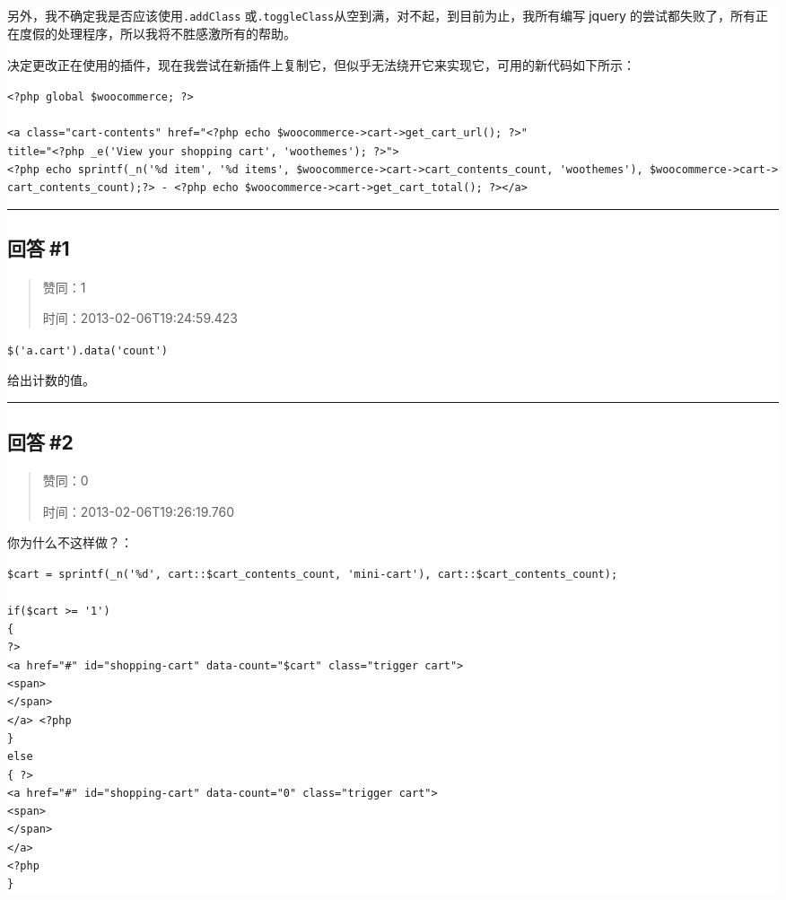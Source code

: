 另外，我不确定我是否应该使用`.addClass` 或`.toggleClass`从空到满，对不起，到目前为止，我所有编写 jquery 的尝试都失败了，所有正在度假的处理程序，所以我将不胜感激所有的帮助。

决定更改正在使用的插件，现在我尝试在新插件上复制它，但似乎无法绕开它来实现它，可用的新代码如下所示：

```
<?php global $woocommerce; ?>

<a class="cart-contents" href="<?php echo $woocommerce->cart->get_cart_url(); ?>" 
title="<?php _e('View your shopping cart', 'woothemes'); ?>">
<?php echo sprintf(_n('%d item', '%d items', $woocommerce->cart->cart_contents_count, 'woothemes'), $woocommerce->cart->cart_contents_count);?> - <?php echo $woocommerce->cart->get_cart_total(); ?></a> 
```

* * *

## 回答 #1

> 赞同：1
> 
> 时间：2013-02-06T19:24:59.423

```
$('a.cart').data('count') 
```

给出计数的值。

* * *

## 回答 #2

> 赞同：0
> 
> 时间：2013-02-06T19:26:19.760

你为什么不这样做？：

```
$cart = sprintf(_n('%d', cart::$cart_contents_count, 'mini-cart'), cart::$cart_contents_count);

if($cart >= '1')
{
?> 
<a href="#" id="shopping-cart" data-count="$cart" class="trigger cart">
<span>
</span>
</a> <?php
}
else 
{ ?>
<a href="#" id="shopping-cart" data-count="0" class="trigger cart">
<span>
</span>
</a>
<?php
} 
```
